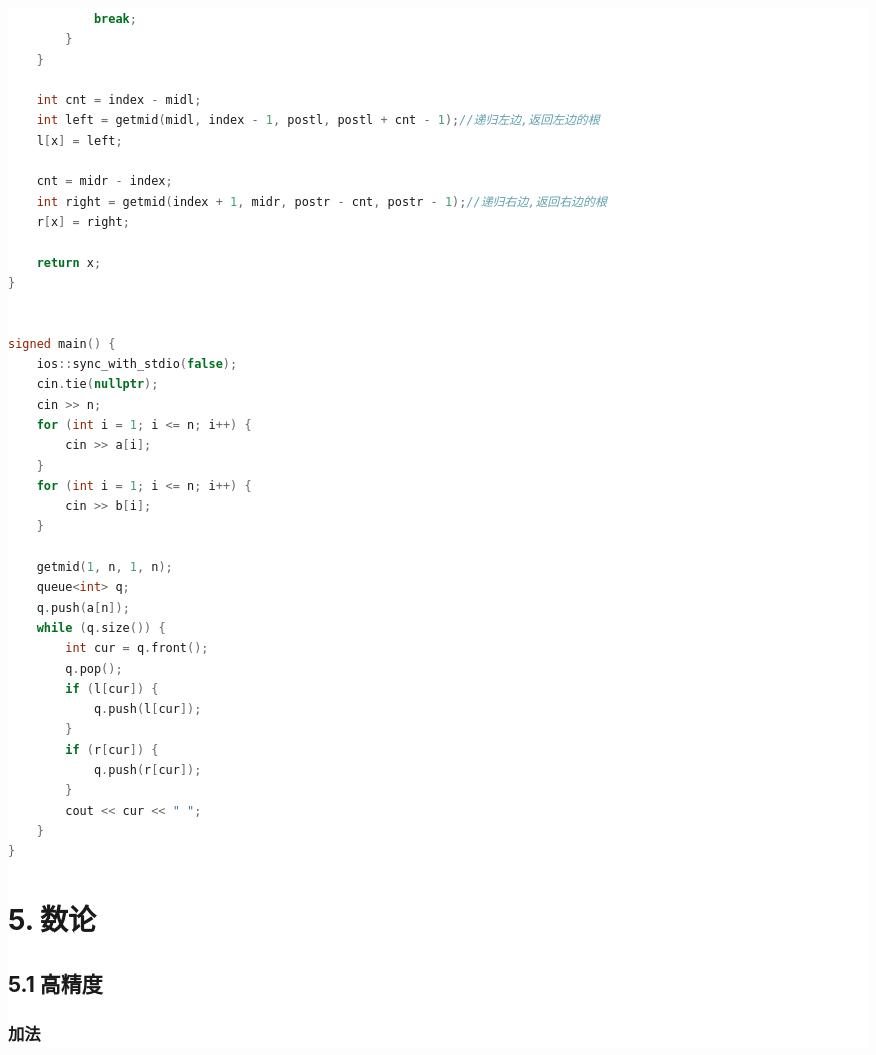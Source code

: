 ```c
            break;  
        }  
    }  
  
    int cnt = index - midl;  
    int left = getmid(midl, index - 1, postl, postl + cnt - 1);//递归左边,返回左边的根  
    l[x] = left;  
  
    cnt = midr - index;  
    int right = getmid(index + 1, midr, postr - cnt, postr - 1);//递归右边,返回右边的根  
    r[x] = right;  
  
    return x;  
}  
  
  
signed main() {  
    ios::sync_with_stdio(false);  
    cin.tie(nullptr);  
    cin >> n;  
    for (int i = 1; i <= n; i++) {  
        cin >> a[i];  
    }  
    for (int i = 1; i <= n; i++) {  
        cin >> b[i];  
    }  
  
    getmid(1, n, 1, n);  
    queue<int> q;  
    q.push(a[n]);  
    while (q.size()) {  
        int cur = q.front();  
        q.pop();  
        if (l[cur]) {  
            q.push(l[cur]);  
        }  
        if (r[cur]) {  
            q.push(r[cur]);  
        }  
        cout << cur << " ";  
    }  
}
```

# 5. 数论

## 5.1 高精度

### 加法
